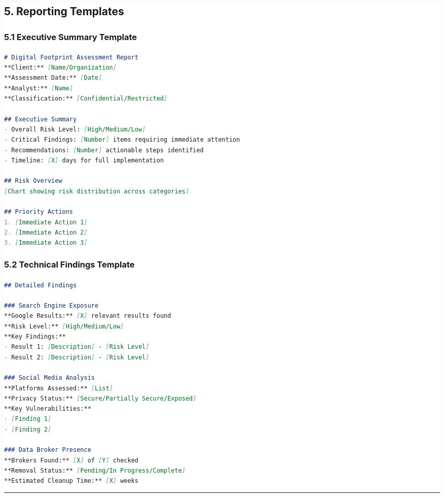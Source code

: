 
## 5. Reporting Templates

### 5.1 Executive Summary Template
```markdown
# Digital Footprint Assessment Report
**Client:** [Name/Organization]
**Assessment Date:** [Date]
**Analyst:** [Name]
**Classification:** [Confidential/Restricted]

## Executive Summary
- Overall Risk Level: [High/Medium/Low]
- Critical Findings: [Number] items requiring immediate attention
- Recommendations: [Number] actionable steps identified
- Timeline: [X] days for full implementation

## Risk Overview
[Chart showing risk distribution across categories]

## Priority Actions
1. [Immediate Action 1]
2. [Immediate Action 2] 
3. [Immediate Action 3]
```

### 5.2 Technical Findings Template
```markdown
## Detailed Findings

### Search Engine Exposure
**Google Results:** [X] relevant results found
**Risk Level:** [High/Medium/Low]
**Key Findings:**
- Result 1: [Description] - [Risk Level]
- Result 2: [Description] - [Risk Level]

### Social Media Analysis
**Platforms Assessed:** [List]
**Privacy Status:** [Secure/Partially Secure/Exposed]
**Key Vulnerabilities:**
- [Finding 1]
- [Finding 2]

### Data Broker Presence
**Brokers Found:** [X] of [Y] checked
**Removal Status:** [Pending/In Progress/Complete]
**Estimated Cleanup Time:** [X] weeks
```

---
